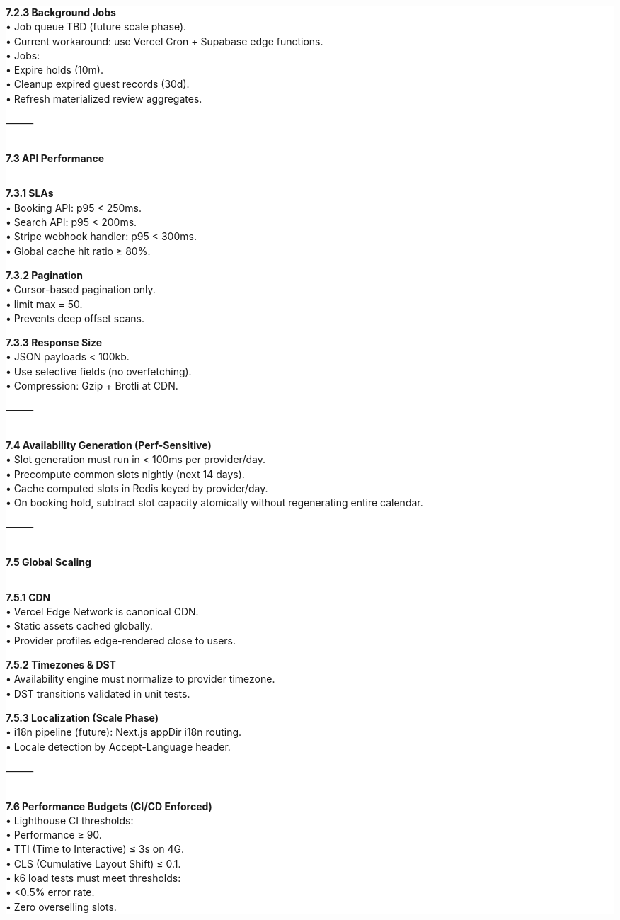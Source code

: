 **7.2.3 Background Jobs**  
	•	Job queue TBD (future scale phase).  
	•	Current workaround: use Vercel Cron + Supabase edge functions.  
	•	Jobs:  
	•	Expire holds (10m).  
	•	Cleanup expired guest records (30d).  
	•	Refresh materialized review aggregates.  
  
⸻  
##   
**7.3 API Performance**  
##   
**7.3.1 SLAs**  
	•	Booking API: p95 < 250ms.  
	•	Search API: p95 < 200ms.  
	•	Stripe webhook handler: p95 < 300ms.  
	•	Global cache hit ratio ≥ 80%.  
  
**7.3.2 Pagination**  
	•	Cursor-based pagination only.  
	•	limit max = 50.  
	•	Prevents deep offset scans.  
  
**7.3.3 Response Size**  
	•	JSON payloads < 100kb.  
	•	Use selective fields (no overfetching).  
	•	Compression: Gzip + Brotli at CDN.  
  
⸻  
##   
**7.4 Availability Generation (Perf-Sensitive)**  
	•	Slot generation must run in < 100ms per provider/day.  
	•	Precompute common slots nightly (next 14 days).  
	•	Cache computed slots in Redis keyed by provider/day.  
	•	On booking hold, subtract slot capacity atomically without regenerating entire calendar.  
  
⸻  
##   
**7.5 Global Scaling**  
##   
**7.5.1 CDN**  
	•	Vercel Edge Network is canonical CDN.  
	•	Static assets cached globally.  
	•	Provider profiles edge-rendered close to users.  
  
**7.5.2 Timezones & DST**  
	•	Availability engine must normalize to provider timezone.  
	•	DST transitions validated in unit tests.  
  
**7.5.3 Localization (Scale Phase)**  
	•	i18n pipeline (future): Next.js appDir i18n routing.  
	•	Locale detection by Accept-Language header.  
  
⸻  
##   
**7.6 Performance Budgets (CI/CD Enforced)**  
	•	Lighthouse CI thresholds:  
	•	Performance ≥ 90.  
	•	TTI (Time to Interactive) ≤ 3s on 4G.  
	•	CLS (Cumulative Layout Shift) ≤ 0.1.  
	•	k6 load tests must meet thresholds:  
	•	<0.5% error rate.  
	•	Zero overselling slots.  
  